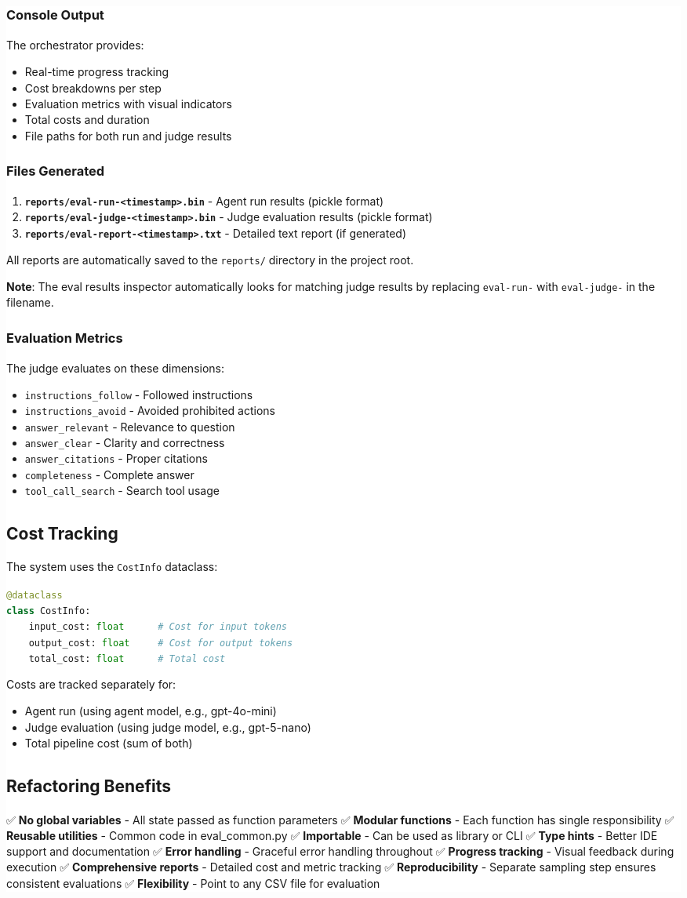 ### Console Output

The orchestrator provides:
- Real-time progress tracking
- Cost breakdowns per step
- Evaluation metrics with visual indicators
- Total costs and duration
- File paths for both run and judge results

### Files Generated

1. **`reports/eval-run-<timestamp>.bin`** - Agent run results (pickle format)
2. **`reports/eval-judge-<timestamp>.bin`** - Judge evaluation results (pickle format)
3. **`reports/eval-report-<timestamp>.txt`** - Detailed text report (if generated)

All reports are automatically saved to the `reports/` directory in the project root.

**Note**: The eval results inspector automatically looks for matching judge results by replacing `eval-run-` with `eval-judge-` in the filename.

### Evaluation Metrics

The judge evaluates on these dimensions:
- `instructions_follow` - Followed instructions
- `instructions_avoid` - Avoided prohibited actions
- `answer_relevant` - Relevance to question
- `answer_clear` - Clarity and correctness
- `answer_citations` - Proper citations
- `completeness` - Complete answer
- `tool_call_search` - Search tool usage

## Cost Tracking

The system uses the `CostInfo` dataclass:

```python
@dataclass
class CostInfo:
    input_cost: float      # Cost for input tokens
    output_cost: float     # Cost for output tokens
    total_cost: float      # Total cost
```

Costs are tracked separately for:
- Agent run (using agent model, e.g., gpt-4o-mini)
- Judge evaluation (using judge model, e.g., gpt-5-nano)
- Total pipeline cost (sum of both)

## Refactoring Benefits

✅ **No global variables** - All state passed as function parameters
✅ **Modular functions** - Each function has single responsibility
✅ **Reusable utilities** - Common code in eval_common.py
✅ **Importable** - Can be used as library or CLI
✅ **Type hints** - Better IDE support and documentation
✅ **Error handling** - Graceful error handling throughout
✅ **Progress tracking** - Visual feedback during execution
✅ **Comprehensive reports** - Detailed cost and metric tracking
✅ **Reproducibility** - Separate sampling step ensures consistent evaluations
✅ **Flexibility** - Point to any CSV file for evaluation
